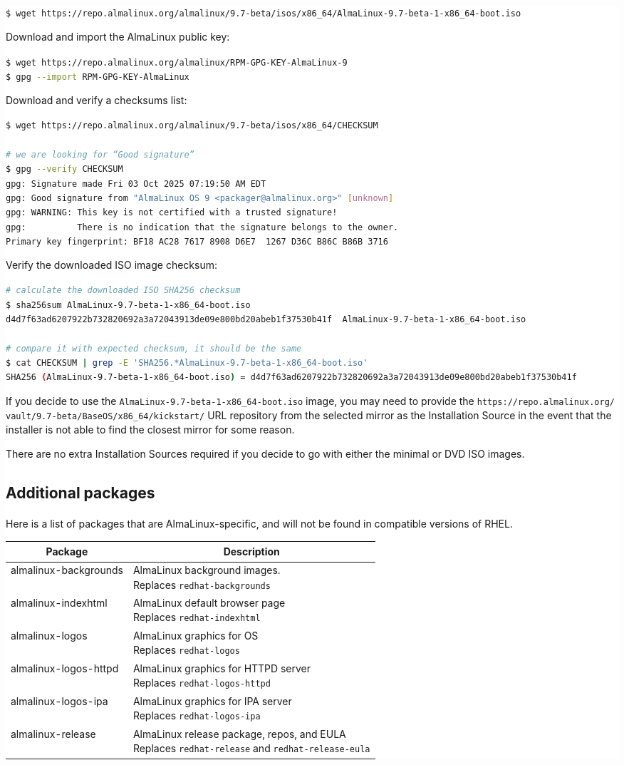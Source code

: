 ```bash
$ wget https://repo.almalinux.org/almalinux/9.7-beta/isos/x86_64/AlmaLinux-9.7-beta-1-x86_64-boot.iso
```

Download and import the AlmaLinux public key:

```bash
$ wget https://repo.almalinux.org/almalinux/RPM-GPG-KEY-AlmaLinux-9
$ gpg --import RPM-GPG-KEY-AlmaLinux
```

Download and verify a checksums list:

```bash
$ wget https://repo.almalinux.org/almalinux/9.7-beta/isos/x86_64/CHECKSUM

# we are looking for “Good signature”
$ gpg --verify CHECKSUM
gpg: Signature made Fri 03 Oct 2025 07:19:50 AM EDT
gpg: Good signature from "AlmaLinux OS 9 <packager@almalinux.org>" [unknown]
gpg: WARNING: This key is not certified with a trusted signature!
gpg:          There is no indication that the signature belongs to the owner.
Primary key fingerprint: BF18 AC28 7617 8908 D6E7  1267 D36C B86C B86B 3716
```

Verify the downloaded ISO image checksum:

```bash
# calculate the downloaded ISO SHA256 checksum
$ sha256sum AlmaLinux-9.7-beta-1-x86_64-boot.iso
d4d7f63ad6207922b732820692a3a72043913de09e800bd20abeb1f37530b41f  AlmaLinux-9.7-beta-1-x86_64-boot.iso

# compare it with expected checksum, it should be the same
$ cat CHECKSUM | grep -E 'SHA256.*AlmaLinux-9.7-beta-1-x86_64-boot.iso'
SHA256 (AlmaLinux-9.7-beta-1-x86_64-boot.iso) = d4d7f63ad6207922b732820692a3a72043913de09e800bd20abeb1f37530b41f
```

If you decide to use the `AlmaLinux-9.7-beta-1-x86_64-boot.iso` image, you may need to provide the `https://repo.almalinux.org/vault/9.7-beta/BaseOS/x86_64/kickstart/` URL repository from the selected mirror as the Installation Source in the event that the installer is not able to find the closest mirror for some reason.

There are no extra Installation Sources required if you decide to go with either the minimal or DVD ISO images.

## Additional packages

Here is a list of packages that are AlmaLinux-specific, and will not be found in compatible versions of RHEL.

| Package               | Description                                                                                        |
| --------------------- | -------------------------------------------------------------------------------------------------- |
| almalinux-backgrounds | AlmaLinux background images.<br/>Replaces `redhat-backgrounds`                                     |
| almalinux-indexhtml   | AlmaLinux default browser page<br/>Replaces `redhat-indexhtml`                                     |
| almalinux-logos       | AlmaLinux graphics for OS<br/>Replaces `redhat-logos`                                              |
| almalinux-logos-httpd | AlmaLinux graphics for HTTPD server<br/>Replaces `redhat-logos-httpd`                              |
| almalinux-logos-ipa   | AlmaLinux graphics for IPA server<br/>Replaces `redhat-logos-ipa`                                  |
| almalinux-release     | AlmaLinux release package, repos, and EULA<br/>Replaces `redhat-release` and `redhat-release-eula` |
